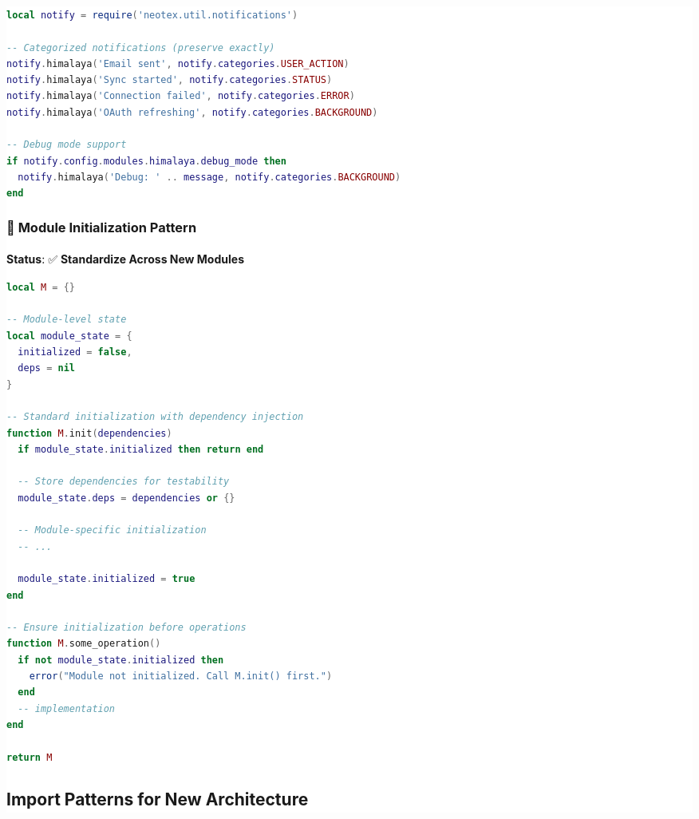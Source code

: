 ```lua
local notify = require('neotex.util.notifications')

-- Categorized notifications (preserve exactly)
notify.himalaya('Email sent', notify.categories.USER_ACTION)
notify.himalaya('Sync started', notify.categories.STATUS)  
notify.himalaya('Connection failed', notify.categories.ERROR)
notify.himalaya('OAuth refreshing', notify.categories.BACKGROUND)

-- Debug mode support
if notify.config.modules.himalaya.debug_mode then
  notify.himalaya('Debug: ' .. message, notify.categories.BACKGROUND)
end
```

### 🔧 **Module Initialization Pattern**
**Status**: ✅ **Standardize Across New Modules**

```lua
local M = {}

-- Module-level state  
local module_state = {
  initialized = false,
  deps = nil
}

-- Standard initialization with dependency injection
function M.init(dependencies)
  if module_state.initialized then return end
  
  -- Store dependencies for testability
  module_state.deps = dependencies or {}
  
  -- Module-specific initialization
  -- ...
  
  module_state.initialized = true
end

-- Ensure initialization before operations
function M.some_operation()
  if not module_state.initialized then
    error("Module not initialized. Call M.init() first.")
  end
  -- implementation
end

return M
```

## Import Patterns for New Architecture
